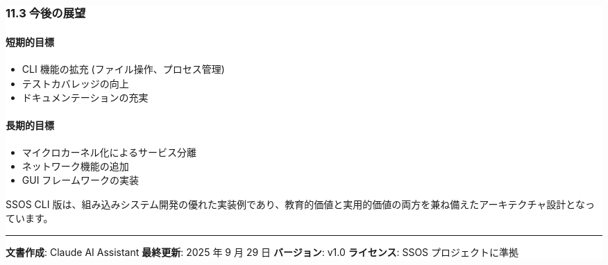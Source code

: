 ### 11.3 今後の展望

#### 短期的目標

-   CLI 機能の拡充 (ファイル操作、プロセス管理)
-   テストカバレッジの向上
-   ドキュメンテーションの充実

#### 長期的目標

-   マイクロカーネル化によるサービス分離
-   ネットワーク機能の追加
-   GUI フレームワークの実装

SSOS CLI 版は、組み込みシステム開発の優れた実装例であり、教育的価値と実用的価値の両方を兼ね備えたアーキテクチャ設計となっています。

---

**文書作成**: Claude AI Assistant
**最終更新**: 2025 年 9 月 29 日
**バージョン**: v1.0
**ライセンス**: SSOS プロジェクトに準拠
